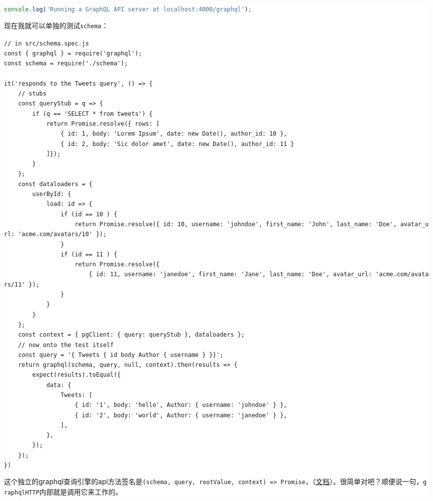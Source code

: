 ```js
console.log('Running a GraphQL API server at localhost:4000/graphql');
```

现在我就可以单独的测试`schema`：

```
// in src/schema.spec.js
const { graphql } = require('graphql');
const schema = require('./schema');

it('responds to the Tweets query', () => {
    // stubs
    const queryStub = q => {
        if (q == 'SELECT * from tweets') {
            return Promise.resolve({ rows: [
                { id: 1, body: 'Lorem Ipsum', date: new Date(), author_id: 10 },
                { id: 2, body: 'Sic dolor amet', date: new Date(), author_id: 11 }
            ]});
        }
    };
    const dataloaders = {
        userById: {
            load: id => {
                if (id == 10 ) {
                    return Promise.resolve({ id: 10, username: 'johndoe', first_name: 'John', last_name: 'Doe', avatar_url: 'acme.com/avatars/10' });
                }
                if (id == 11 ) {
                    return Promise.resolve({
                        { id: 11, username: 'janedoe', first_name: 'Jane', last_name: 'Doe', avatar_url: 'acme.com/avatars/11' });
                }
            }
        }
    };
    const context = { pgClient: { query: queryStub }, dataloaders };
    // now onto the test itself
    const query = '{ Tweets { id body Author { username } }}';
    return graphql(schema, query, null, context).then(results => {
        expect(results).toEqual({
            data: {
                Tweets: [
                    { id: '1', body: 'hello', Author: { username: 'johndoe' } },
                    { id: '2', body: 'world', Author: { username: 'janedoe' } },
                ],
            },
        });
    });
})
```

这个独立的graphql查询引擎的api方法签名是`(schema, query, rootValue, context) => Promise`，（[文档](http://graphql.org/graphql-js/graphql/#graphql)）。很简单对吧？顺便说一句，`graphqlHTTP`内部就是调用它来工作的。
